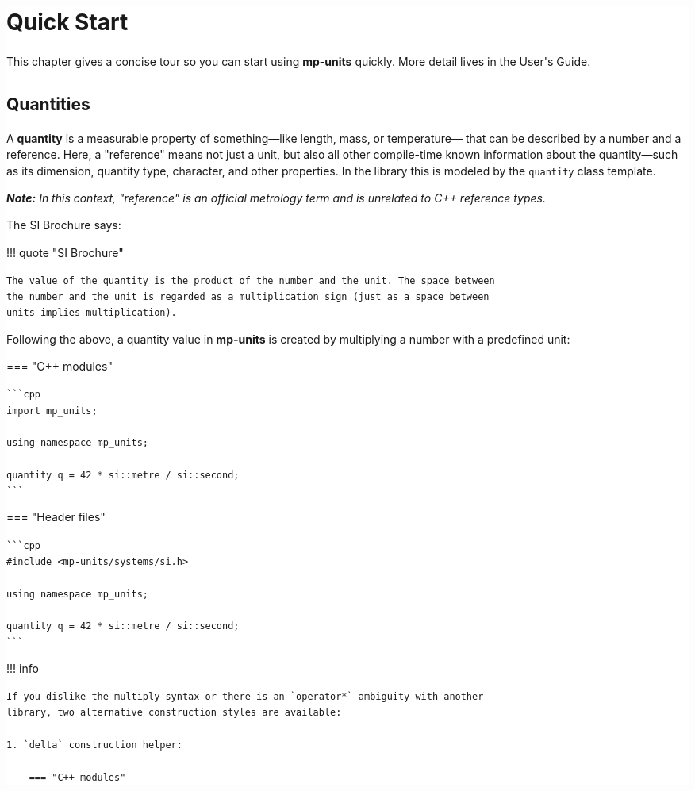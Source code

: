 # Quick Start

This chapter gives a concise tour so you can start using **mp-units** quickly.
More detail lives in the
[User's Guide](../users_guide/terms_and_definitions.md).

## Quantities

A **quantity** is a measurable property of something—like length, mass, or temperature—
that can be described by a number and a reference. Here, a "reference" means not just a unit,
but also all other compile-time known information about the quantity—such as its dimension,
quantity type, character, and other properties. In the library this is modeled by the
`quantity` class template.

_**Note:** In this context, "reference" is an official metrology term and is unrelated to
C++ reference types._

The SI Brochure says:

!!! quote "SI Brochure"

    The value of the quantity is the product of the number and the unit. The space between
    the number and the unit is regarded as a multiplication sign (just as a space between
    units implies multiplication).


Following the above, a quantity value in **mp-units** is created by multiplying a number with
a predefined unit:

=== "C++ modules"

    ```cpp
    import mp_units;

    using namespace mp_units;

    quantity q = 42 * si::metre / si::second;
    ```

=== "Header files"

    ```cpp
    #include <mp-units/systems/si.h>

    using namespace mp_units;

    quantity q = 42 * si::metre / si::second;
    ```

!!! info

    If you dislike the multiply syntax or there is an `operator*` ambiguity with another
    library, two alternative construction styles are available:

    1. `delta` construction helper:

        === "C++ modules"
